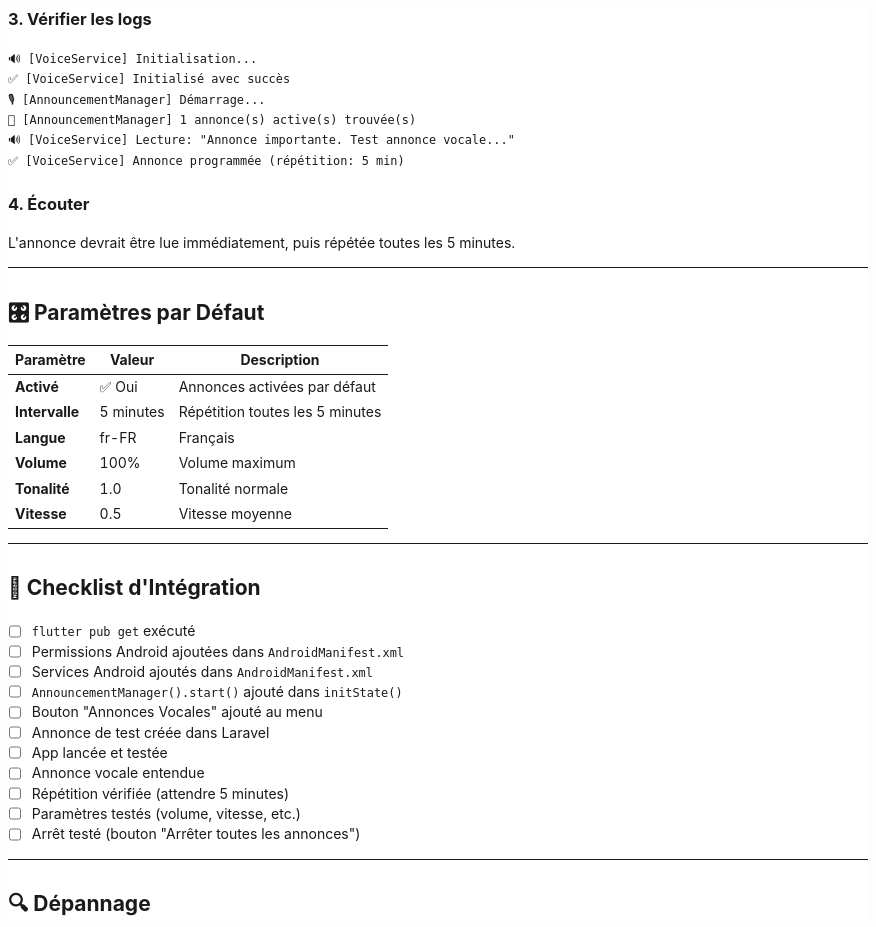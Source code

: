 ### 3. Vérifier les logs

```
🔊 [VoiceService] Initialisation...
✅ [VoiceService] Initialisé avec succès
🎙️ [AnnouncementManager] Démarrage...
📢 [AnnouncementManager] 1 annonce(s) active(s) trouvée(s)
🔊 [VoiceService] Lecture: "Annonce importante. Test annonce vocale..."
✅ [VoiceService] Annonce programmée (répétition: 5 min)
```

### 4. Écouter

L'annonce devrait être lue immédiatement, puis répétée toutes les 5 minutes.

---

## 🎛️ Paramètres par Défaut

| Paramètre | Valeur | Description |
|-----------|--------|-------------|
| **Activé** | ✅ Oui | Annonces activées par défaut |
| **Intervalle** | 5 minutes | Répétition toutes les 5 minutes |
| **Langue** | fr-FR | Français |
| **Volume** | 100% | Volume maximum |
| **Tonalité** | 1.0 | Tonalité normale |
| **Vitesse** | 0.5 | Vitesse moyenne |

---

## 📝 Checklist d'Intégration

- [ ] `flutter pub get` exécuté
- [ ] Permissions Android ajoutées dans `AndroidManifest.xml`
- [ ] Services Android ajoutés dans `AndroidManifest.xml`
- [ ] `AnnouncementManager().start()` ajouté dans `initState()`
- [ ] Bouton "Annonces Vocales" ajouté au menu
- [ ] Annonce de test créée dans Laravel
- [ ] App lancée et testée
- [ ] Annonce vocale entendue
- [ ] Répétition vérifiée (attendre 5 minutes)
- [ ] Paramètres testés (volume, vitesse, etc.)
- [ ] Arrêt testé (bouton "Arrêter toutes les annonces")

---

## 🔍 Dépannage
